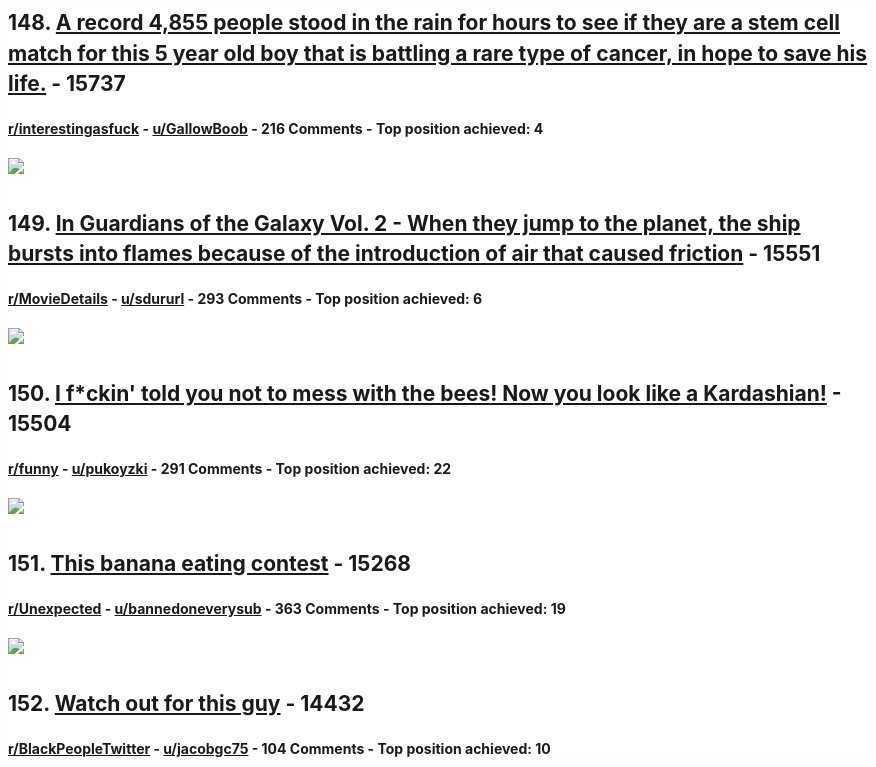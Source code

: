 ## 148. [A record 4,855 people stood in the rain for hours to see if they are a stem cell match for this 5 year old boy that is battling a rare type of cancer, in hope to save his life.](http://reddit.com/r/interestingasfuck/comments/azn9zl/a_record_4855_people_stood_in_the_rain_for_hours/) - 15737
#### [r/interestingasfuck](http://reddit.com/r/interestingasfuck) - [u/GallowBoob](http://reddit.com/u/GallowBoob) - 216 Comments - Top position achieved: 4

<a href="https://i.redd.it/3baokjjw8el21.jpg"><img src="https://b.thumbs.redditmedia.com/7a5Q1aobwdME02sTYLXTzFF16H0xu_vM6HfL8iuyiDw.jpg"></img></a>

## 149. [In Guardians of the Galaxy Vol. 2 - When they jump to the planet, the ship bursts into flames because of the introduction of air that caused friction](http://reddit.com/r/MovieDetails/comments/azccdx/in_guardians_of_the_galaxy_vol_2_when_they_jump/) - 15551
#### [r/MovieDetails](http://reddit.com/r/MovieDetails) - [u/sdururl](http://reddit.com/u/sdururl) - 293 Comments - Top position achieved: 6

<a href="http://i.imgur.com/oRenwxx.gifv"><img src="https://b.thumbs.redditmedia.com/VJJP9QRr-Pj_eaBOefCURiF_LcvrZLEeL7zHGitO4DA.jpg"></img></a>

## 150. [I f*ckin' told you not to mess with the bees! Now you look like a Kardashian!](http://reddit.com/r/funny/comments/azf6rt/i_fckin_told_you_not_to_mess_with_the_bees_now/) - 15504
#### [r/funny](http://reddit.com/r/funny) - [u/pukoyzki](http://reddit.com/u/pukoyzki) - 291 Comments - Top position achieved: 22

<a href="https://i.redd.it/qir8pepzbal21.jpg"><img src="https://b.thumbs.redditmedia.com/mKxHyLjZmwaBcIe6W6XtBMEtrtfsVXflpZS0gW3fq1I.jpg"></img></a>

## 151. [This banana eating contest](http://reddit.com/r/Unexpected/comments/azb3sl/this_banana_eating_contest/) - 15268
#### [r/Unexpected](http://reddit.com/r/Unexpected) - [u/bannedoneverysub](http://reddit.com/u/bannedoneverysub) - 363 Comments - Top position achieved: 19

<a href="https://v.redd.it/0hhcthadc7l21"><img src="https://a.thumbs.redditmedia.com/NdmbWvRTlRbQKSznTZ58hftlv9mY4Vlkb_3h41QDXl4.jpg"></img></a>

## 152. [Watch out for this guy](http://reddit.com/r/BlackPeopleTwitter/comments/azllcn/watch_out_for_this_guy/) - 14432
#### [r/BlackPeopleTwitter](http://reddit.com/r/BlackPeopleTwitter) - [u/jacobgc75](http://reddit.com/u/jacobgc75) - 104 Comments - Top position achieved: 10
